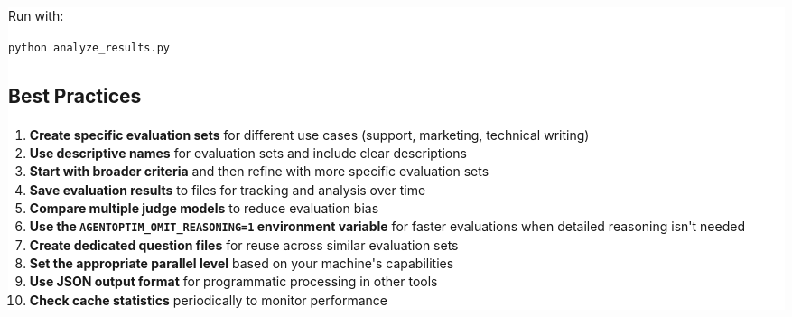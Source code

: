 Run with:
```bash
python analyze_results.py
```

## Best Practices

1. **Create specific evaluation sets** for different use cases (support, marketing, technical writing)
2. **Use descriptive names** for evaluation sets and include clear descriptions
3. **Start with broader criteria** and then refine with more specific evaluation sets
4. **Save evaluation results** to files for tracking and analysis over time
5. **Compare multiple judge models** to reduce evaluation bias
6. **Use the `AGENTOPTIM_OMIT_REASONING=1` environment variable** for faster evaluations when detailed reasoning isn't needed
7. **Create dedicated question files** for reuse across similar evaluation sets
8. **Set the appropriate parallel level** based on your machine's capabilities
9. **Use JSON output format** for programmatic processing in other tools
10. **Check cache statistics** periodically to monitor performance